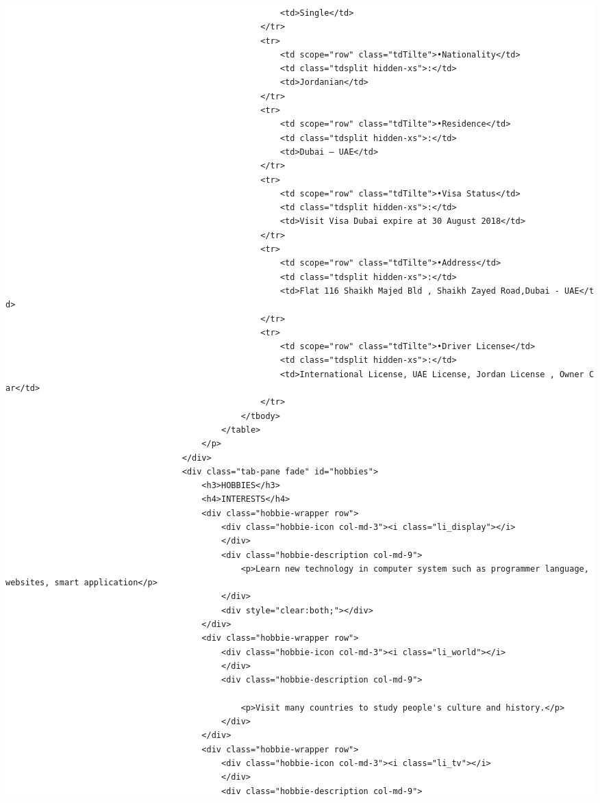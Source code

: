                                                             <td>Single</td>
                                                        </tr>
                                                        <tr>
                                                            <td scope="row" class="tdTilte">•Nationality</td>
                                                            <td class="tdsplit hidden-xs">:</td>
                                                            <td>Jordanian</td>
                                                        </tr>
                                                        <tr>
                                                            <td scope="row" class="tdTilte">•Residence</td>
                                                            <td class="tdsplit hidden-xs">:</td>
                                                            <td>Dubai – UAE</td>
                                                        </tr>
                                                        <tr>
                                                            <td scope="row" class="tdTilte">•Visa Status</td>
                                                            <td class="tdsplit hidden-xs">:</td>
                                                            <td>Visit Visa Dubai expire at 30 August 2018</td>
                                                        </tr>
                                                        <tr>
                                                            <td scope="row" class="tdTilte">•Address</td>
                                                            <td class="tdsplit hidden-xs">:</td>
                                                            <td>Flat 116 Shaikh Majed Bld , Shaikh Zayed Road,Dubai - UAE</td>
                                                        </tr>
                                                        <tr>
                                                            <td scope="row" class="tdTilte">•Driver License</td>
                                                            <td class="tdsplit hidden-xs">:</td>
                                                            <td>International License, UAE License, Jordan License , Owner Car</td>
                                                        </tr>
                                                    </tbody>
                                                </table>
                                            </p>                                          
                                        </div>
                                        <div class="tab-pane fade" id="hobbies">
                                            <h3>HOBBIES</h3>
                                            <h4>INTERESTS</h4>
                                            <div class="hobbie-wrapper row">
                                                <div class="hobbie-icon col-md-3"><i class="li_display"></i>
                                                </div>
                                                <div class="hobbie-description col-md-9">
                                                    <p>Learn new technology in computer system such as programmer language, websites, smart application</p>
                                                </div>
                                                <div style="clear:both;"></div>
                                            </div>
                                            <div class="hobbie-wrapper row">
                                                <div class="hobbie-icon col-md-3"><i class="li_world"></i>
                                                </div>
                                                <div class="hobbie-description col-md-9">

                                                    <p>Visit many countries to study people's culture and history.</p>
                                                </div>
                                            </div>
                                            <div class="hobbie-wrapper row">
                                                <div class="hobbie-icon col-md-3"><i class="li_tv"></i>
                                                </div>
                                                <div class="hobbie-description col-md-9">
